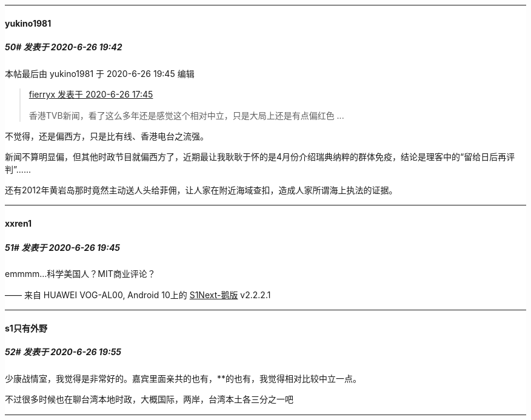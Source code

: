 




*****

####  yukino1981  
##### 50#       发表于 2020-6-26 19:42



 本帖最后由 yukino1981 于 2020-6-26 19:45 编辑 
<blockquote><a href="httphttps://bbs.saraba1st.com/2b/forum.php?mod=redirect&amp;goto=findpost&amp;pid=47961328&amp;ptid=1944198" target="_blank">fierryx 发表于 2020-6-26 17:45</a>

香港TVB新闻，看了这么多年还是感觉这个相对中立，只是大局上还是有点偏红色 ...</blockquote>
不觉得，还是偏西方，只是比有线、香港电台之流强。


新闻不算明显偏，但其他时政节目就偏西方了，近期最让我耿耿于怀的是4月份介绍瑞典纳粹的群体免疫，结论是理客中的“留给日后再评判”......

还有2012年黄岩岛那时竟然主动送人头给菲佣，让人家在附近海域查扣，造成人家所谓海上执法的证据。







*****

####  xxren1  
##### 51#       发表于 2020-6-26 19:45




emmmm…科学美国人？MIT商业评论？

—— 来自 HUAWEI VOG-AL00, Android 10上的 [S1Next-鹅版](https://github.com/ykrank/S1-Next/releases) v2.2.2.1







*****

####  s1只有外野  
##### 52#       发表于 2020-6-26 19:55




少康战情室，我觉得是非常好的。嘉宾里面亲共的也有，**的也有，我觉得相对比较中立一点。

不过很多时候也在聊台湾本地时政，大概国际，两岸，台湾本土各三分之一吧







*****
